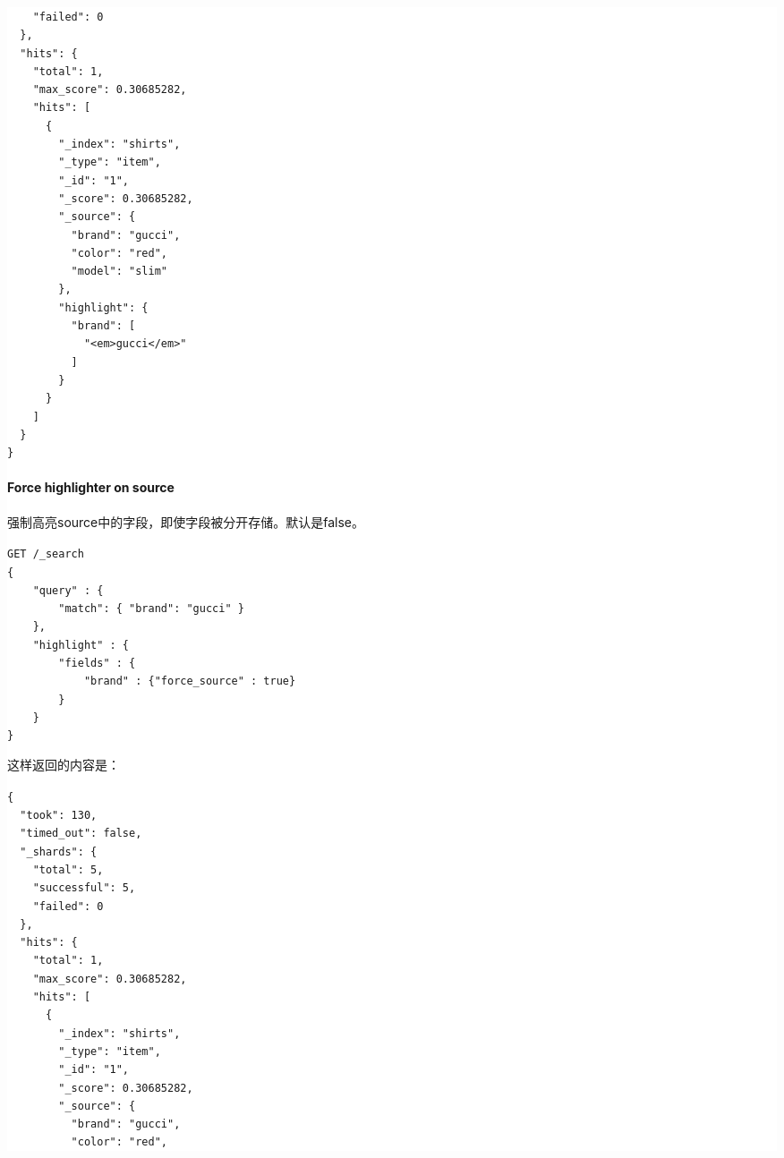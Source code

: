 ```
    "failed": 0
  },
  "hits": {
    "total": 1,
    "max_score": 0.30685282,
    "hits": [
      {
        "_index": "shirts",
        "_type": "item",
        "_id": "1",
        "_score": 0.30685282,
        "_source": {
          "brand": "gucci",
          "color": "red",
          "model": "slim"
        },
        "highlight": {
          "brand": [
            "<em>gucci</em>"
          ]
        }
      }
    ]
  }
}
```
#### Force highlighter on source
强制高亮source中的字段，即使字段被分开存储。默认是false。
```
GET /_search
{
    "query" : {
        "match": { "brand": "gucci" }
    },
    "highlight" : {
        "fields" : {
            "brand" : {"force_source" : true}
        }
    }
}
```
这样返回的内容是：
```
{
  "took": 130,
  "timed_out": false,
  "_shards": {
    "total": 5,
    "successful": 5,
    "failed": 0
  },
  "hits": {
    "total": 1,
    "max_score": 0.30685282,
    "hits": [
      {
        "_index": "shirts",
        "_type": "item",
        "_id": "1",
        "_score": 0.30685282,
        "_source": {
          "brand": "gucci",
          "color": "red",
```